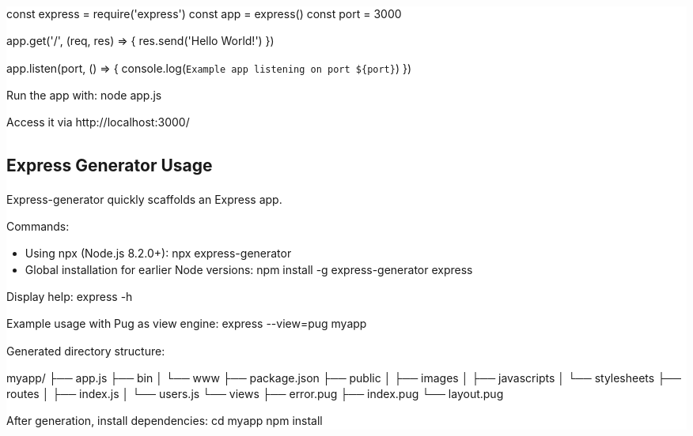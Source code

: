 const express = require('express')
const app = express()
const port = 3000

app.get('/', (req, res) => {
  res.send('Hello World!')
})

app.listen(port, () => {
  console.log(`Example app listening on port ${port}`)
})

Run the app with:
   node app.js

Access it via http://localhost:3000/

## Express Generator Usage
Express-generator quickly scaffolds an Express app.

Commands:
- Using npx (Node.js 8.2.0+):
  npx express-generator
- Global installation for earlier Node versions:
  npm install -g express-generator
  express

Display help:
  express -h

Example usage with Pug as view engine:
  express --view=pug myapp

Generated directory structure:

myapp/
├── app.js
├── bin
│   └── www
├── package.json
├── public
│   ├── images
│   ├── javascripts
│   └── stylesheets
├── routes
│   ├── index.js
│   └── users.js
└── views
    ├── error.pug
    ├── index.pug
    └── layout.pug

After generation, install dependencies:
   cd myapp
   npm install
